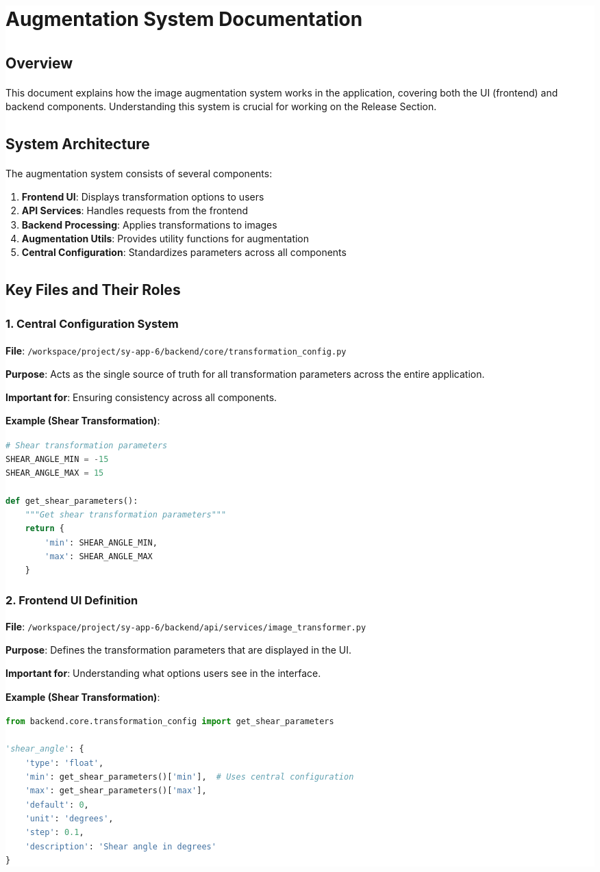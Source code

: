 # Augmentation System Documentation

## Overview

This document explains how the image augmentation system works in the application, covering both the UI (frontend) and backend components. Understanding this system is crucial for working on the Release Section.

## System Architecture

The augmentation system consists of several components:

1. **Frontend UI**: Displays transformation options to users
2. **API Services**: Handles requests from the frontend
3. **Backend Processing**: Applies transformations to images
4. **Augmentation Utils**: Provides utility functions for augmentation
5. **Central Configuration**: Standardizes parameters across all components

## Key Files and Their Roles

### 1. Central Configuration System

**File**: `/workspace/project/sy-app-6/backend/core/transformation_config.py`

**Purpose**: Acts as the single source of truth for all transformation parameters across the entire application.

**Important for**: Ensuring consistency across all components.

**Example (Shear Transformation)**:
```python
# Shear transformation parameters
SHEAR_ANGLE_MIN = -15
SHEAR_ANGLE_MAX = 15

def get_shear_parameters():
    """Get shear transformation parameters"""
    return {
        'min': SHEAR_ANGLE_MIN,
        'max': SHEAR_ANGLE_MAX
    }
```

### 2. Frontend UI Definition

**File**: `/workspace/project/sy-app-6/backend/api/services/image_transformer.py`

**Purpose**: Defines the transformation parameters that are displayed in the UI.

**Important for**: Understanding what options users see in the interface.

**Example (Shear Transformation)**:
```python
from backend.core.transformation_config import get_shear_parameters

'shear_angle': {
    'type': 'float', 
    'min': get_shear_parameters()['min'],  # Uses central configuration
    'max': get_shear_parameters()['max'], 
    'default': 0,
    'unit': 'degrees',
    'step': 0.1,
    'description': 'Shear angle in degrees'
}
```
